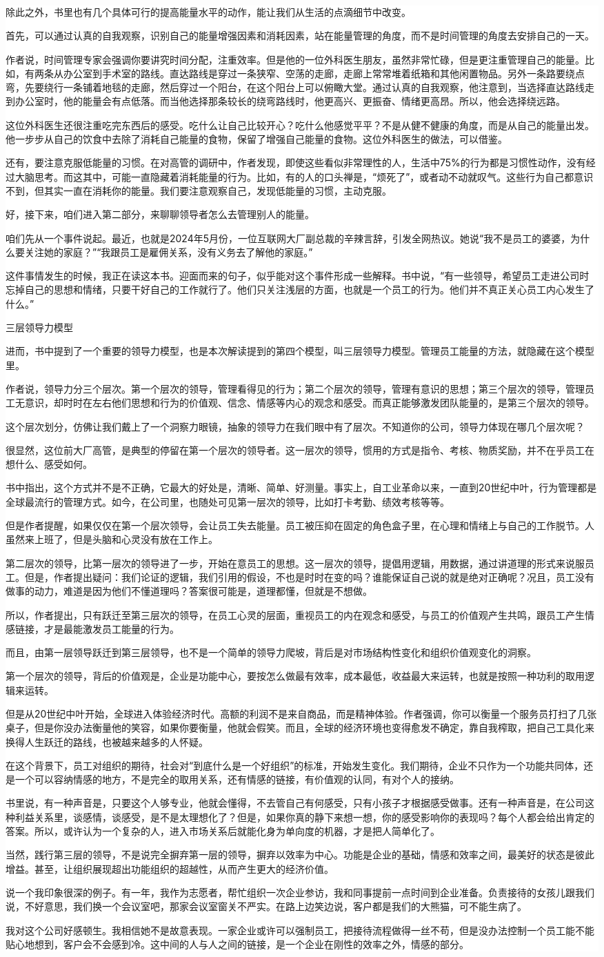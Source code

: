 除此之外，书里也有几个具体可行的提高能量水平的动作，能让我们从生活的点滴细节中改变。

首先，可以通过认真的自我观察，识别自己的能量增强因素和消耗因素，站在能量管理的角度，而不是时间管理的角度去安排自己的一天。

作者说，时间管理专家会强调你要讲究时间分配，注重效率。但是他的一位外科医生朋友，虽然非常忙碌，但是更注重管理自己的能量。比如，有两条从办公室到手术室的路线。直达路线是穿过一条狭窄、空荡的走廊，走廊上常常堆着纸箱和其他闲置物品。另外一条路要绕点弯，先要绕行一条铺着地毯的走廊，然后穿过一个阳台，在这个阳台上可以俯瞰大堂。通过认真的自我观察，他注意到，当选择直达路线走到办公室时，他的能量会有点低落。而当他选择那条较长的绕弯路线时，他更高兴、更振奋、情绪更高昂。所以，他会选择绕远路。

这位外科医生还很注重吃完东西后的感受。吃什么让自己比较开心？吃什么他感觉平平？不是从健不健康的角度，而是从自己的能量出发。他一步步从自己的饮食中去除了消耗自己能量的食物，保留了增强自己能量的食物。这位外科医生的做法，可以借鉴。

还有，要注意克服低能量的习惯。在对高管的调研中，作者发现，即使这些看似非常理性的人，生活中75%的行为都是习惯性动作，没有经过大脑思考。而这其中，可能一直隐藏着消耗能量的行为。比如，有的人的口头禅是，“烦死了”，或者动不动就叹气。这些行为自己都意识不到，但其实一直在消耗你的能量。我们要注意观察自己，发现低能量的习惯，主动克服。



好，接下来，咱们进入第二部分，来聊聊领导者怎么去管理别人的能量。

咱们先从一个事件说起。最近，也就是2024年5月份，一位互联网大厂副总裁的辛辣言辞，引发全网热议。她说“我不是员工的婆婆，为什么要关注她的家庭？”“我跟员工是雇佣关系，没有义务去了解他的家庭。”

这件事情发生的时候，我正在读这本书。迎面而来的句子，似乎能对这个事件形成一些解释。书中说，“有一些领导，希望员工走进公司时忘掉自己的思想和情绪，只要干好自己的工作就行了。他们只关注浅层的方面，也就是一个员工的行为。他们并不真正关心员工内心发生了什么。”

三层领导力模型

进而，书中提到了一个重要的领导力模型，也是本次解读提到的第四个模型，叫三层领导力模型。管理员工能量的方法，就隐藏在这个模型里。

作者说，领导力分三个层次。第一个层次的领导，管理看得见的行为；第二个层次的领导，管理有意识的思想；第三个层次的领导，管理员工无意识，却时时在左右他们思想和行为的价值观、信念、情感等内心的观念和感受。而真正能够激发团队能量的，是第三个层次的领导。

这个层次划分，仿佛让我们戴上了一个洞察力眼镜，抽象的领导力在我们眼中有了层次。不知道你的公司，领导力体现在哪几个层次呢？

很显然，这位前大厂高管，是典型的停留在第一个层次的领导者。这一层次的领导，惯用的方式是指令、考核、物质奖励，并不在乎员工在想什么、感受如何。

书中指出，这个方式并不是不正确，它最大的好处是，清晰、简单、好测量。事实上，自工业革命以来，一直到20世纪中叶，行为管理都是全球最流行的管理方式。如今，在公司里，也随处可见第一层次的领导，比如打卡考勤、绩效考核等等。

但是作者提醒，如果仅仅在第一个层次领导，会让员工失去能量。员工被压抑在固定的角色盒子里，在心理和情绪上与自己的工作脱节。人虽然来上班了，但是头脑和心灵没有放在工作上。

第二层次的领导，比第一层次的领导进了一步，开始在意员工的思想。这一层次的领导，提倡用逻辑，用数据，通过讲道理的形式来说服员工。但是，作者提出疑问：我们论证的逻辑，我们引用的假设，不也是时时在变的吗？谁能保证自己说的就是绝对正确呢？况且，员工没有做事的动力，难道是因为他们不懂道理吗？答案很可能是，道理都懂，但就是不想做。

所以，作者提出，只有跃迁至第三层次的领导，在员工心灵的层面，重视员工的内在观念和感受，与员工的价值观产生共鸣，跟员工产生情感链接，才是最能激发员工能量的行为。

而且，由第一层领导跃迁到第三层领导，也不是一个简单的领导力爬坡，背后是对市场结构性变化和组织价值观变化的洞察。

第一个层次的领导，背后的价值观是，企业是功能中心，要按怎么做最有效率，成本最低，收益最大来运转，也就是按照一种功利的取用逻辑来运转。

但是从20世纪中叶开始，全球进入体验经济时代。高额的利润不是来自商品，而是精神体验。作者强调，你可以衡量一个服务员打扫了几张桌子，但是你没办法衡量他的笑容，如果你要衡量，他就会假笑。而且，全球的经济环境也变得愈发不确定，靠自我榨取，把自己工具化来换得人生跃迁的路线，也被越来越多的人怀疑。

在这个背景下，员工对组织的期待，社会对“到底什么是一个好组织”的标准，开始发生变化。我们期待，企业不只作为一个功能共同体，还是一个可以容纳情感的地方，不是完全的取用关系，还有情感的链接，有价值观的认同，有对个人的接纳。

书里说，有一种声音是，只要这个人够专业，他就会懂得，不去管自己有何感受，只有小孩子才根据感受做事。还有一种声音是，在公司这种利益关系里，谈感情，谈感受，是不是太理想化了？但是，如果你真的静下来想一想，你的感受影响你的表现吗？每个人都会给出肯定的答案。所以，或许认为一个复杂的人，进入市场关系后就能化身为单向度的机器，才是把人简单化了。

当然，践行第三层的领导，不是说完全摒弃第一层的领导，摒弃以效率为中心。功能是企业的基础，情感和效率之间，最美好的状态是彼此增益。甚至，让组织展现超出功能组织的超越性，从而产生更大的经济价值。

说一个我印象很深的例子。有一年，我作为志愿者，帮忙组织一次企业参访，我和同事提前一点时间到企业准备。负责接待的女孩儿跟我们说，不好意思，我们换一个会议室吧，那家会议室窗关不严实。在路上边笑边说，客户都是我们的大熊猫，可不能生病了。

我对这个公司好感顿生。我相信她不是故意表现。一家企业或许可以强制员工，把接待流程做得一丝不苟，但是没办法控制一个员工能不能贴心地想到，客户会不会感到冷。这中间的人与人之间的链接，是一个企业在刚性的效率之外，情感的部分。
